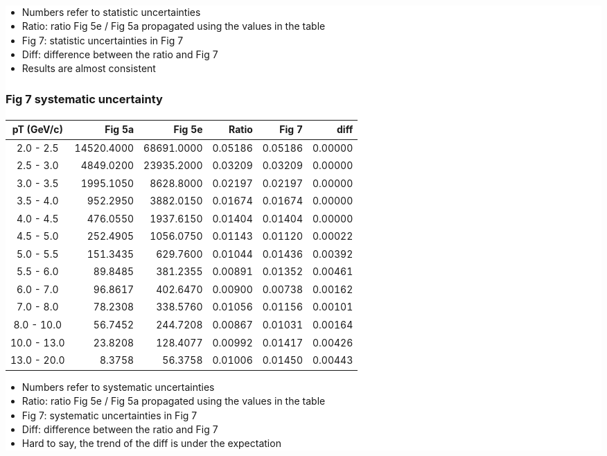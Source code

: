 - Numbers refer to statistic uncertainties
- Ratio: ratio Fig 5e / Fig 5a propagated using the values in the table
- Fig 7: statistic uncertainties in Fig 7
- Diff: difference between the ratio and Fig 7
- Results are almost consistent

### Fig 7 systematic uncertainty

| pT (GeV/c)  | Fig 5a     | Fig 5e     | Ratio   | Fig 7   | diff    |
|:-----------:|-----------:|-----------:|--------:|--------:|--------:|
|  2.0 -  2.5 | 14520.4000 | 68691.0000 | 0.05186 | 0.05186 | 0.00000 |
|  2.5 -  3.0 |  4849.0200 | 23935.2000 | 0.03209 | 0.03209 | 0.00000 |
|  3.0 -  3.5 |  1995.1050 |  8628.8000 | 0.02197 | 0.02197 | 0.00000 |
|  3.5 -  4.0 |   952.2950 |  3882.0150 | 0.01674 | 0.01674 | 0.00000 |
|  4.0 -  4.5 |   476.0550 |  1937.6150 | 0.01404 | 0.01404 | 0.00000 |
|  4.5 -  5.0 |   252.4905 |  1056.0750 | 0.01143 | 0.01120 | 0.00022 |
|  5.0 -  5.5 |   151.3435 |   629.7600 | 0.01044 | 0.01436 | 0.00392 |
|  5.5 -  6.0 |    89.8485 |   381.2355 | 0.00891 | 0.01352 | 0.00461 |
|  6.0 -  7.0 |    96.8617 |   402.6470 | 0.00900 | 0.00738 | 0.00162 |
|  7.0 -  8.0 |    78.2308 |   338.5760 | 0.01056 | 0.01156 | 0.00101 |
|  8.0 - 10.0 |    56.7452 |   244.7208 | 0.00867 | 0.01031 | 0.00164 |
| 10.0 - 13.0 |    23.8208 |   128.4077 | 0.00992 | 0.01417 | 0.00426 |
| 13.0 - 20.0 |     8.3758 |    56.3758 | 0.01006 | 0.01450 | 0.00443 |

- Numbers refer to systematic uncertainties
- Ratio: ratio Fig 5e / Fig 5a propagated using the values in the table
- Fig 7: systematic uncertainties in Fig 7
- Diff: difference between the ratio and Fig 7
- Hard to say, the trend of the diff is under the expectation